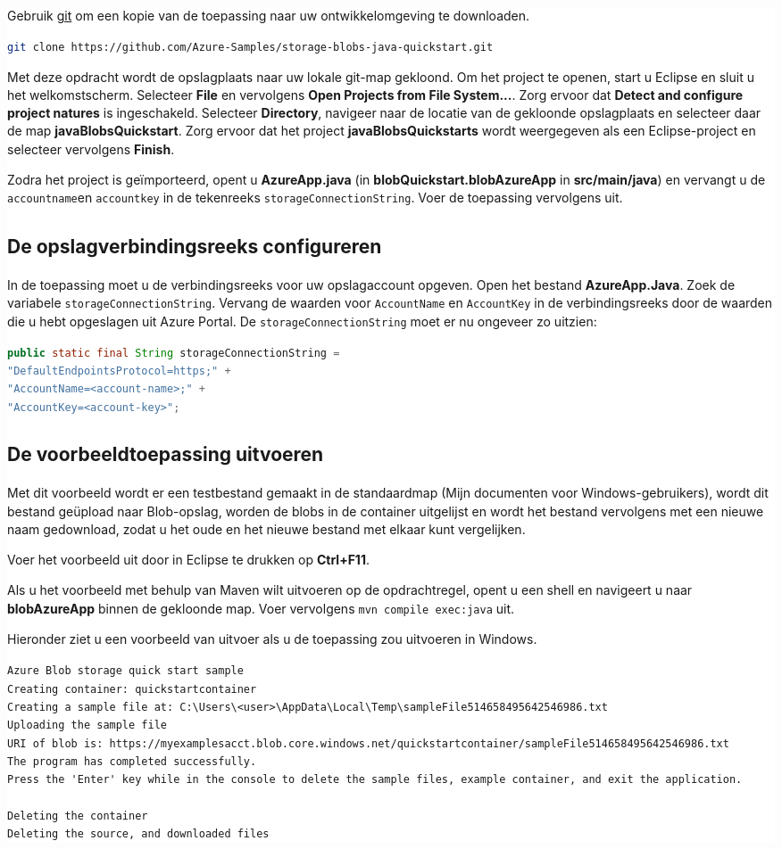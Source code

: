 Gebruik [git](https://git-scm.com/) om een kopie van de toepassing naar uw ontwikkelomgeving te downloaden. 

```bash
git clone https://github.com/Azure-Samples/storage-blobs-java-quickstart.git
```

Met deze opdracht wordt de opslagplaats naar uw lokale git-map gekloond. Om het project te openen, start u Eclipse en sluit u het welkomstscherm. Selecteer **File** en vervolgens **Open Projects from File System...**. Zorg ervoor dat **Detect and configure project natures** is ingeschakeld. Selecteer **Directory**, navigeer naar de locatie van de gekloonde opslagplaats en selecteer daar de map **javaBlobsQuickstart**. Zorg ervoor dat het project **javaBlobsQuickstarts** wordt weergegeven als een Eclipse-project en selecteer vervolgens **Finish**.

Zodra het project is geïmporteerd, opent u **AzureApp.java** (in **blobQuickstart.blobAzureApp** in **src/main/java**) en vervangt u de `accountname`en `accountkey` in de tekenreeks `storageConnectionString`. Voer de toepassing vervolgens uit.
     

## <a name="configure-your-storage-connection-string"></a>De opslagverbindingsreeks configureren
    
In de toepassing moet u de verbindingsreeks voor uw opslagaccount opgeven. Open het bestand **AzureApp.Java**. Zoek de variabele `storageConnectionString`. Vervang de waarden voor `AccountName` en `AccountKey` in de verbindingsreeks door de waarden die u hebt opgeslagen uit Azure Portal. De `storageConnectionString` moet er nu ongeveer zo uitzien:

```java
public static final String storageConnectionString =
"DefaultEndpointsProtocol=https;" +
"AccountName=<account-name>;" +
"AccountKey=<account-key>";
```

## <a name="run-the-sample"></a>De voorbeeldtoepassing uitvoeren

Met dit voorbeeld wordt er een testbestand gemaakt in de standaardmap (Mijn documenten voor Windows-gebruikers), wordt dit bestand geüpload naar Blob-opslag, worden de blobs in de container uitgelijst en wordt het bestand vervolgens met een nieuwe naam gedownload, zodat u het oude en het nieuwe bestand met elkaar kunt vergelijken. 

Voer het voorbeeld uit door in Eclipse te drukken op **Ctrl+F11**.

Als u het voorbeeld met behulp van Maven wilt uitvoeren op de opdrachtregel, opent u een shell en navigeert u naar **blobAzureApp** binnen de gekloonde map. Voer vervolgens `mvn compile exec:java` uit.

Hieronder ziet u een voorbeeld van uitvoer als u de toepassing zou uitvoeren in Windows.

```
Azure Blob storage quick start sample
Creating container: quickstartcontainer
Creating a sample file at: C:\Users\<user>\AppData\Local\Temp\sampleFile514658495642546986.txt
Uploading the sample file 
URI of blob is: https://myexamplesacct.blob.core.windows.net/quickstartcontainer/sampleFile514658495642546986.txt
The program has completed successfully.
Press the 'Enter' key while in the console to delete the sample files, example container, and exit the application.

Deleting the container
Deleting the source, and downloaded files
```
